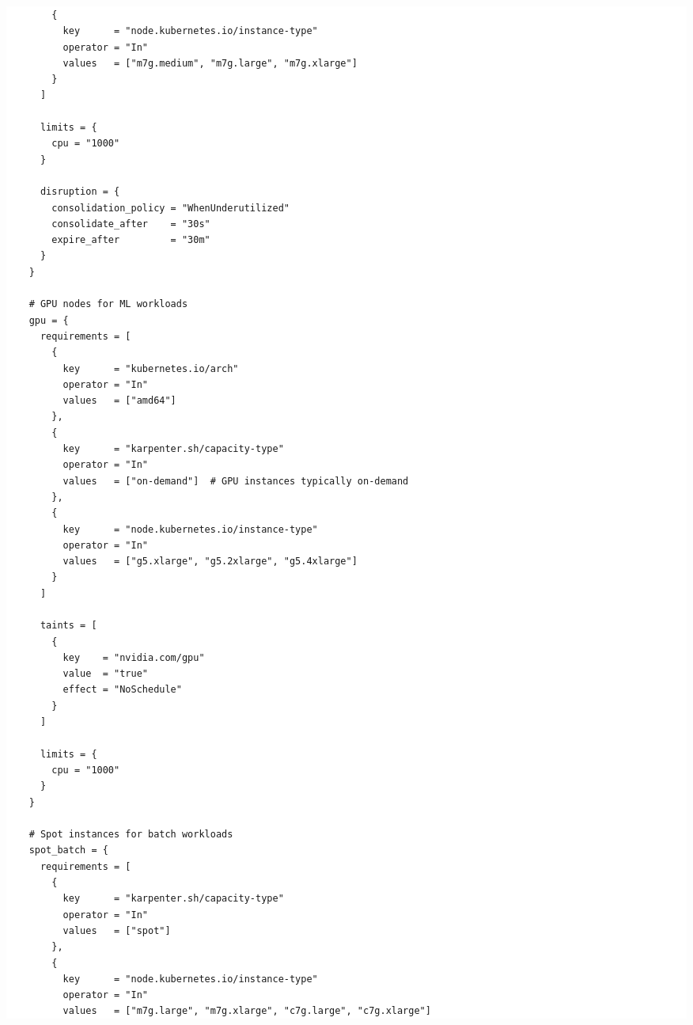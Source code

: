 ```hcl
        {
          key      = "node.kubernetes.io/instance-type"
          operator = "In"
          values   = ["m7g.medium", "m7g.large", "m7g.xlarge"]
        }
      ]
      
      limits = {
        cpu = "1000"
      }
      
      disruption = {
        consolidation_policy = "WhenUnderutilized"
        consolidate_after    = "30s"
        expire_after         = "30m"
      }
    }

    # GPU nodes for ML workloads
    gpu = {
      requirements = [
        {
          key      = "kubernetes.io/arch"
          operator = "In"
          values   = ["amd64"]
        },
        {
          key      = "karpenter.sh/capacity-type"
          operator = "In"
          values   = ["on-demand"]  # GPU instances typically on-demand
        },
        {
          key      = "node.kubernetes.io/instance-type"
          operator = "In"
          values   = ["g5.xlarge", "g5.2xlarge", "g5.4xlarge"]
        }
      ]
      
      taints = [
        {
          key    = "nvidia.com/gpu"
          value  = "true"
          effect = "NoSchedule"
        }
      ]
      
      limits = {
        cpu = "1000"
      }
    }

    # Spot instances for batch workloads
    spot_batch = {
      requirements = [
        {
          key      = "karpenter.sh/capacity-type"
          operator = "In"
          values   = ["spot"]
        },
        {
          key      = "node.kubernetes.io/instance-type"
          operator = "In"
          values   = ["m7g.large", "m7g.xlarge", "c7g.large", "c7g.xlarge"]
```